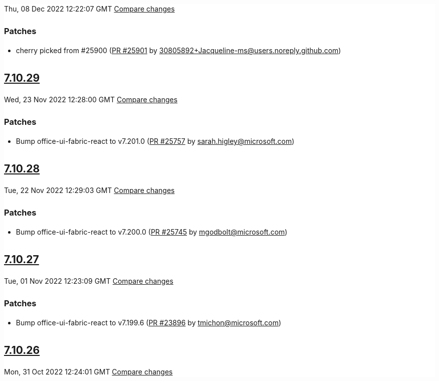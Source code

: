 Thu, 08 Dec 2022 12:22:07 GMT 
[Compare changes](https://github.com/microsoft/fluentui/compare/@uifabric/azure-themes_v7.10.29..@uifabric/azure-themes_v7.10.30)

### Patches

- cherry picked from #25900 ([PR #25901](https://github.com/microsoft/fluentui/pull/25901) by 30805892+Jacqueline-ms@users.noreply.github.com)

## [7.10.29](https://github.com/microsoft/fluentui/tree/@uifabric/azure-themes_v7.10.29)

Wed, 23 Nov 2022 12:28:00 GMT 
[Compare changes](https://github.com/microsoft/fluentui/compare/@uifabric/azure-themes_v7.10.28..@uifabric/azure-themes_v7.10.29)

### Patches

- Bump office-ui-fabric-react to v7.201.0 ([PR #25757](https://github.com/microsoft/fluentui/pull/25757) by sarah.higley@microsoft.com)

## [7.10.28](https://github.com/microsoft/fluentui/tree/@uifabric/azure-themes_v7.10.28)

Tue, 22 Nov 2022 12:29:03 GMT 
[Compare changes](https://github.com/microsoft/fluentui/compare/@uifabric/azure-themes_v7.10.27..@uifabric/azure-themes_v7.10.28)

### Patches

- Bump office-ui-fabric-react to v7.200.0 ([PR #25745](https://github.com/microsoft/fluentui/pull/25745) by mgodbolt@microsoft.com)

## [7.10.27](https://github.com/microsoft/fluentui/tree/@uifabric/azure-themes_v7.10.27)

Tue, 01 Nov 2022 12:23:09 GMT 
[Compare changes](https://github.com/microsoft/fluentui/compare/@uifabric/azure-themes_v7.10.26..@uifabric/azure-themes_v7.10.27)

### Patches

- Bump office-ui-fabric-react to v7.199.6 ([PR #23896](https://github.com/microsoft/fluentui/pull/23896) by tmichon@microsoft.com)

## [7.10.26](https://github.com/microsoft/fluentui/tree/@uifabric/azure-themes_v7.10.26)

Mon, 31 Oct 2022 12:24:01 GMT 
[Compare changes](https://github.com/microsoft/fluentui/compare/@uifabric/azure-themes_v7.10.25..@uifabric/azure-themes_v7.10.26)
